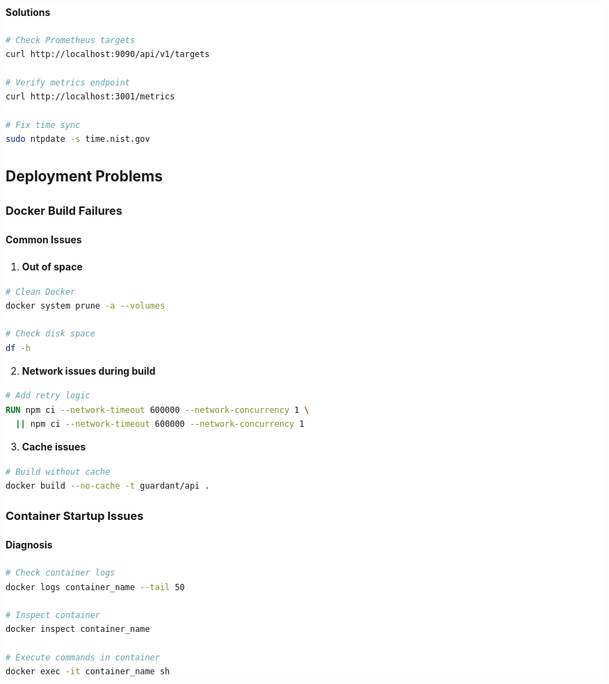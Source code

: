 #### Solutions
```bash
# Check Prometheus targets
curl http://localhost:9090/api/v1/targets

# Verify metrics endpoint
curl http://localhost:3001/metrics

# Fix time sync
sudo ntpdate -s time.nist.gov
```

## Deployment Problems

### Docker Build Failures

#### Common Issues
1. **Out of space**
```bash
# Clean Docker
docker system prune -a --volumes

# Check disk space
df -h
```

2. **Network issues during build**
```dockerfile
# Add retry logic
RUN npm ci --network-timeout 600000 --network-concurrency 1 \
  || npm ci --network-timeout 600000 --network-concurrency 1
```

3. **Cache issues**
```bash
# Build without cache
docker build --no-cache -t guardant/api .
```

### Container Startup Issues

#### Diagnosis
```bash
# Check container logs
docker logs container_name --tail 50

# Inspect container
docker inspect container_name

# Execute commands in container
docker exec -it container_name sh
```
